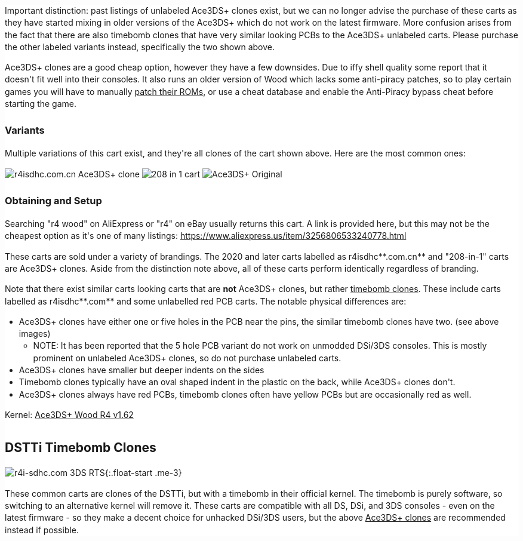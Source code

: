Important distinction: past listings of unlabeled Ace3DS+ clones exist, but we can no longer advise the purchase of these carts as they have started mixing in older versions of the Ace3DS+ which do not work on the latest firmware. More confusion arises from the fact that there are also timebomb clones that have very similar looking PCBs to the Ace3DS+ unlabeled carts. Please purchase the other labeled variants instead, specifically the two shown above.

Ace3DS+ clones are a good cheap option, however they have a few downsides. Due to iffy shell quality some report that it doesn't fit well into their consoles. It also runs an older version of Wood which lacks some anti-piracy patches, so to play certain games you will have to manually [patch their ROMs](https://gbatemp.net/download/35735/), or use a cheat database and enable the Anti-Piracy bypass cheat before starting the game.

### Variants
Multiple variations of this cart exist, and they're all clones of the cart shown above. Here are the most common ones:

![r4isdhc.com.cn Ace3DS+ clone](/assets/images/ds_carts/r4isdhc_com_cn.png)
![208 in 1 cart](/assets/images/ds_carts/208in1.png)
![Ace3DS+ Original](/assets/images/ds_carts/ace3ds-nolabel.png)

### Obtaining and Setup
Searching "r4 wood" on AliExpress or "r4" on eBay usually returns this cart. A link is provided here, but this may not be the cheapest option as it's one of many listings: <https://www.aliexpress.us/item/3256806533240778.html>

These carts are sold under a variety of brandings. The 2020 and later carts labelled as r4isdhc**.com.cn** and "208-in-1" carts are Ace3DS+ clones. Aside from the distinction note above, all of these carts perform identically regardless of branding.

Note that there exist similar carts looking carts that are **not** Ace3DS+ clones, but rather [timebomb clones](#dstti-timebomb-clones). These include carts labelled as r4isdhc**.com** and some unlabelled red PCB carts. The notable physical differences are:
- Ace3DS+ clones have either one or five holes in the PCB near the pins, the similar timebomb clones have two. (see above images)
   - NOTE: It has been reported that the 5 hole PCB variant do not work on unmodded DSi/3DS consoles. This is mostly prominent on unlabeled Ace3DS+ clones, so do not purchase unlabeled carts.
- Ace3DS+ clones have smaller but deeper indents on the sides
- Timebomb clones typically have an oval shaped indent in the plastic on the back, while Ace3DS+ clones don't.
- Ace3DS+ clones always have red PCBs, timebomb clones often have yellow PCBs but are occasionally red as well.

Kernel: [Ace3DS+ Wood R4 v1.62](https://flashcard-archive.ds-homebrew.com/Ace3DS+_R4iLS/Ace3DS+_R4iLS_Wood_R4_1.62.zip)

## DSTTi Timebomb Clones
![r4i-sdhc.com 3DS RTS](/assets/images/ds_carts/r4i-sdhc_3ds_rts.png){:.float-start .me-3}

These common carts are clones of the DSTTi, but with a timebomb in their official kernel. The timebomb is purely software, so switching to an alternative kernel will remove it. These carts are compatible with all DS, DSi, and 3DS consoles - even on the latest firmware - so they make a decent choice for unhacked DSi/3DS users, but the above [Ace3DS+ clones](#ace3ds-clones) are recommended instead if possible.
